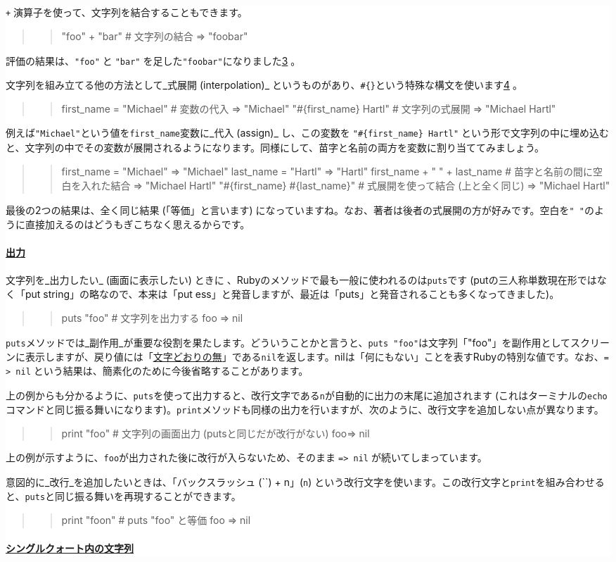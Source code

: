 `+` 演算子を使って、文字列を結合することもできます。

>> "foo" + "bar"    # 文字列の結合
=> "foobar"

評価の結果は、`"foo"` と `"bar"` を足した`"foobar"`になりました[3](#cha-4_footnote-3) 。

文字列を組み立てる他の方法として_式展開 (interpolation)_ というものがあり、`#{}`という特殊な構文を使います[4](#cha-4_footnote-4) 。

>> first_name = "Michael"    # 変数の代入
=> "Michael"
>> "#{first_name} Hartl"     # 文字列の式展開
=> "Michael Hartl"

例えば`"Michael"`という値を`first_name`変数に_代入 (assign)_ し、この変数を `"#{first_name} Hartl"` という形で文字列の中に埋め込むと、文字列の中でその変数が展開されるようになります。同様にして、苗字と名前の両方を変数に割り当ててみましょう。

>> first_name = "Michael"
=> "Michael"
>> last_name = "Hartl"
=> "Hartl"
>> first_name + " " + last_name    # 苗字と名前の間に空白を入れた結合
=> "Michael Hartl"
>> "#{first_name} #{last_name}"    # 式展開を使って結合 (上と全く同じ)
=> "Michael Hartl"

最後の2つの結果は、全く同じ結果 (「等価」と言います) になっていますね。なお、著者は後者の式展開の方が好みです。空白を`" "`のように直接加えるのはどうもぎこちなく思えるからです。

#### [出力](#sec-printing)

文字列を_出力したい_ (画面に表示したい) ときに 、Rubyのメソッドで最も一般に使われるのは`puts`です (putの三人称単数現在形ではなく「put string」の略なので、本来は「put ess」と発音しますが、最近は「puts」と発音されることも多くなってきました)。

>> puts "foo"     # 文字列を出力する
foo
=> nil

`puts`メソッドでは_副作用_が重要な役割を果たします。どういうことかと言うと、`puts "foo"`は文字列「"foo"」を副作用としてスクリーンに表示しますが、戻り値には「[文字どおりの無](http://www.answers.com/nil)」である`nil`を返します。nilは「何にもない」ことを表すRubyの特別な値です。なお、`=> nil` という結果は、簡素化のために今後省略することがあります。

上の例からも分かるように、`puts`を使って出力すると、改行文字である`n`が自動的に出力の末尾に追加されます (これはターミナルの`echo`コマンドと同じ振る舞いになります)。`print`メソッドも同様の出力を行いますが、次のように、改行文字を追加しない点が異なります。

>> print "foo"    # 文字列の画面出力 (putsと同じだが改行がない)
foo=> nil

上の例が示すように、`foo`が出力された後に改行が入らないため、そのまま `=> nil` が続いてしまっています。

意図的に_改行_を追加したいときは、「バックスラッシュ (``) + n」(`n`) という改行文字を使います。この改行文字と`print`を組み合わせると、`puts`と同じ振る舞いを再現することができます。

>> print "foon"  # puts "foo" と等価
foo
=> nil

#### [シングルクォート内の文字列](#sec-single_quoted_strings)
